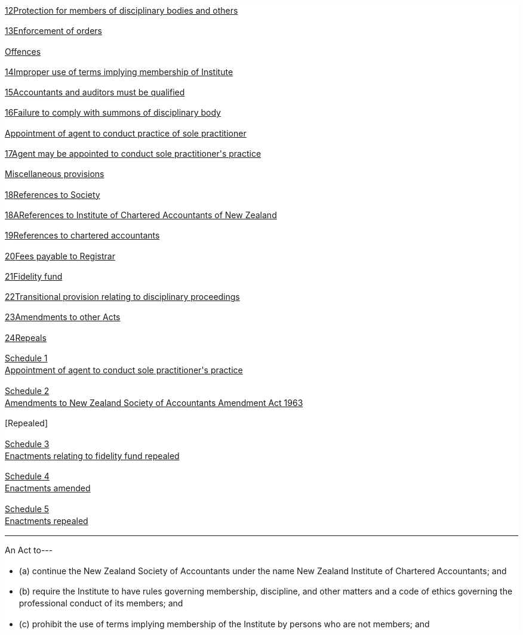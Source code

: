 [12][16][][16][Protection for members of disciplinary bodies and others][16]

[13][17][][17][Enforcement of orders][17]

[Offences][18]

[14][19][][19][Improper use of terms implying membership of Institute][19]

[15][20][][20][Accountants and auditors must be qualified][20]

[16][21][][21][Failure to comply with summons of disciplinary body][21]

[Appointment of agent to conduct practice of sole practitioner][22]

[17][23][][23][Agent may be appointed to conduct sole practitioner's practice][23]

[Miscellaneous provisions][24]

[18][25][][25][References to Society][25]

[18A][26][][26][References to Institute of Chartered Accountants of New Zealand][26]

[19][27][][27][References to chartered accountants][27]

[20][28][][28][Fees payable to Registrar][28]

[21][29][][29][Fidelity fund][29]

[22][30][][30][Transitional provision relating to disciplinary proceedings][30]

[23][31][][31][Amendments to other Acts][31]

[24][32][][32][Repeals][32]

[Schedule 1][33]  
[Appointment of agent to conduct sole practitioner's practice][33]

[Schedule 2][34]  
[Amendments to New Zealand Society of Accountants Amendment Act 1963][34]

\[Repealed\]

[Schedule 3][35]  
[Enactments relating to fidelity fund repealed][35]

[Schedule 4][36]  
[Enactments amended][36]

[Schedule 5][37]  
[Enactments repealed][37]

---

An Act to---
    
*   (a) continue the New Zealand Society of Accountants under the name New Zealand Institute of Chartered Accountants; and

*   (b) require the Institute to have rules governing membership, discipline, and other matters and a code of ethics governing the professional conduct of its members; and

*   (c) prohibit the use of terms implying membership of the Institute by persons who are not members; and


[0]: http://www.legislation.govt.nz/act/public/1996/0039/latest/link.aspx?id=DLM3043106
[1]: http://www.legislation.govt.nz/act/public/1996/0039/latest/link.aspx?id=DLM2998524
[2]: http://www.legislation.govt.nz/act/public/1996/0039/latest/whole.html#DLM391366
[3]: http://www.legislation.govt.nz/act/public/1996/0039/latest/whole.html#DLM391368
[4]: http://www.legislation.govt.nz/act/public/1996/0039/latest/whole.html#DLM391369
[5]: http://www.legislation.govt.nz/act/public/1996/0039/latest/whole.html#DLM391401
[6]: http://www.legislation.govt.nz/act/public/1996/0039/latest/whole.html#DLM2191325
[7]: http://www.legislation.govt.nz/act/public/1996/0039/latest/whole.html#DLM391403
[8]: http://www.legislation.govt.nz/act/public/1996/0039/latest/whole.html#DLM391404
[9]: http://www.legislation.govt.nz/act/public/1996/0039/latest/whole.html#DLM391405
[10]: http://www.legislation.govt.nz/act/public/1996/0039/latest/whole.html#DLM391406
[11]: http://www.legislation.govt.nz/act/public/1996/0039/latest/whole.html#DLM391407
[12]: http://www.legislation.govt.nz/act/public/1996/0039/latest/whole.html#DLM2191326
[13]: http://www.legislation.govt.nz/act/public/1996/0039/latest/whole.html#DLM391409
[14]: http://www.legislation.govt.nz/act/public/1996/0039/latest/whole.html#DLM391410
[15]: http://www.legislation.govt.nz/act/public/1996/0039/latest/whole.html#DLM391411
[16]: http://www.legislation.govt.nz/act/public/1996/0039/latest/whole.html#DLM391412
[17]: http://www.legislation.govt.nz/act/public/1996/0039/latest/whole.html#DLM391413
[18]: http://www.legislation.govt.nz/act/public/1996/0039/latest/whole.html#DLM2191327
[19]: http://www.legislation.govt.nz/act/public/1996/0039/latest/whole.html#DLM391415
[20]: http://www.legislation.govt.nz/act/public/1996/0039/latest/whole.html#DLM391416
[21]: http://www.legislation.govt.nz/act/public/1996/0039/latest/whole.html#DLM391417
[22]: http://www.legislation.govt.nz/act/public/1996/0039/latest/whole.html#DLM2191328
[23]: http://www.legislation.govt.nz/act/public/1996/0039/latest/whole.html#DLM391419
[24]: http://www.legislation.govt.nz/act/public/1996/0039/latest/whole.html#DLM2191329
[25]: http://www.legislation.govt.nz/act/public/1996/0039/latest/whole.html#DLM391421
[26]: http://www.legislation.govt.nz/act/public/1996/0039/latest/whole.html#DLM3106812
[27]: http://www.legislation.govt.nz/act/public/1996/0039/latest/whole.html#DLM391422
[28]: http://www.legislation.govt.nz/act/public/1996/0039/latest/whole.html#DLM391423
[29]: http://www.legislation.govt.nz/act/public/1996/0039/latest/whole.html#DLM391424
[30]: http://www.legislation.govt.nz/act/public/1996/0039/latest/whole.html#DLM391426
[31]: http://www.legislation.govt.nz/act/public/1996/0039/latest/whole.html#DLM391427
[32]: http://www.legislation.govt.nz/act/public/1996/0039/latest/whole.html#DLM391428
[33]: http://www.legislation.govt.nz/act/public/1996/0039/latest/whole.html#DLM391429
[34]: http://www.legislation.govt.nz/act/public/1996/0039/latest/whole.html#DLM391456
[35]: http://www.legislation.govt.nz/act/public/1996/0039/latest/whole.html#DLM391458
[36]: http://www.legislation.govt.nz/act/public/1996/0039/latest/whole.html#DLM391459
[37]: http://www.legislation.govt.nz/act/public/1996/0039/latest/whole.html#DLM391467
[38]: http://www.legislation.govt.nz/act/public/1996/0039/latest/link.aspx?id=DLM3043105
[39]: http://www.legislation.govt.nz/act/public/1996/0039/latest/link.aspx?id=DLM391424
[40]: http://www.legislation.govt.nz/act/public/1996/0039/latest/link.aspx?id=DLM114745
[41]: http://www.legislation.govt.nz/act/public/1996/0039/latest/link.aspx?id=DLM3043107
[42]: http://www.legislation.govt.nz/act/public/1996/0039/latest/link.aspx?id=DLM3043109
[43]: http://www.legislation.govt.nz/act/public/1996/0039/latest/link.aspx?id=DLM3043110
[44]: http://www.legislation.govt.nz/act/public/1996/0039/latest/link.aspx?id=DLM2997643
[45]: http://www.legislation.govt.nz/act/public/1996/0039/latest/link.aspx?id=DLM2998633
[46]: http://www.legislation.govt.nz/act/public/1996/0039/latest/link.aspx?id=DLM328796
[47]: http://www.legislation.govt.nz/act/public/1996/0039/latest/link.aspx?id=DLM3359902
[48]: http://www.legislation.govt.nz/act/public/1996/0039/latest/link.aspx?id=DLM3360714
[49]: http://www.legislation.govt.nz/act/public/1996/0039/latest/link.aspx?id=DLM3231435
[50]: http://www.legislation.govt.nz/act/public/1996/0039/latest/link.aspx?id=DLM3616753
[51]: http://www.legislation.govt.nz/act/public/1996/0039/latest/link.aspx?id=DLM3231525
[52]: http://www.legislation.govt.nz/act/public/1996/0039/latest/link.aspx?id=DLM3043111
[53]: http://www.legislation.govt.nz/act/public/1996/0039/latest/link.aspx?id=DLM392687
[54]: http://www.legislation.govt.nz/act/public/1996/0039/latest/whole.html#DLM391445
[55]: http://www.legislation.govt.nz/act/public/1996/0039/latest/whole.html#DLM391447
[56]: http://www.legislation.govt.nz/act/public/1996/0039/latest/link.aspx?id=DLM126533
[57]: http://www.legislation.govt.nz/act/public/1996/0039/latest/whole.html#DLM391450
[58]: http://www.legislation.govt.nz/act/public/1996/0039/latest/link.aspx?id=DLM30504
[59]: http://www.legislation.govt.nz/act/public/1996/0039/latest/link.aspx?id=DLM968961
[60]: http://www.legislation.govt.nz/act/public/1996/0039/latest/link.aspx?id=DLM969644
[61]: http://www.legislation.govt.nz/act/public/1996/0039/latest/link.aspx?id=DLM391294
[62]: http://www.legislation.govt.nz/act/public/1996/0039/latest/link.aspx?id=DLM372072
[63]: http://www.legislation.govt.nz/act/public/1996/0039/latest/link.aspx?id=DLM227341
[64]: http://www.legislation.govt.nz/act/public/1996/0039/latest/link.aspx?id=DLM320887
[65]: http://www.legislation.govt.nz/act/public/1996/0039/latest/link.aspx?id=DLM289849
[66]: http://www.legislation.govt.nz/act/public/1996/0039/latest/link.aspx?id=DLM386653
[67]: http://www.legislation.govt.nz/act/public/1996/0039/latest/link.aspx?id=DLM324989
[68]: http://www.legislation.govt.nz/act/public/1996/0039/latest/link.aspx?id=DLM60211
[69]: http://www.legislation.govt.nz/act/public/1996/0039/latest/link.aspx?id=DLM144646
[70]: http://www.legislation.govt.nz/act/public/1996/0039/latest/link.aspx?id=DLM341138
[71]: http://www.legislation.govt.nz/act/public/1996/0039/latest/link.aspx?id=DLM414601
[72]: http://www.legislation.govt.nz/act/public/1996/0039/latest/link.aspx?id=DLM438547
[73]: http://www.legislation.govt.nz/act/public/1996/0039/latest/link.aspx?id=DLM327767
[74]: http://www.legislation.govt.nz/act/public/1996/0039/latest/link.aspx?id=DLM26805
[75]: http://www.legislation.govt.nz/act/public/1996/0039/latest/link.aspx?id=DLM250601
[76]: http://www.legislation.govt.nz/act/public/1996/0039/latest/link.aspx?id=DLM143297
[77]: http://www.legislation.govt.nz/act/public/1996/0039/latest/link.aspx?id=DLM292515
[78]: http://www.legislation.govt.nz/act/public/1996/0039/latest/link.aspx?id=DLM305809
[79]: http://www.legislation.govt.nz/act/public/1996/0039/latest/link.aspx?id=DLM398449
[80]: http://www.legislation.govt.nz/act/public/1996/0039/latest/link.aspx?id=DLM2998516
[81]: http://www.legislation.govt.nz/act/public/1996/0039/latest/link.aspx?id=DLM2998515
[82]: http://www.legislation.govt.nz/act/public/1996/0039/latest/link.aspx?id=DLM2998532
[83]: http://www.pco.parliament.govt.nz/editorial-conventions/
[84]: http://www.legislation.govt.nz/act/public/1996/0039/latest/link.aspx?id=DLM3043100